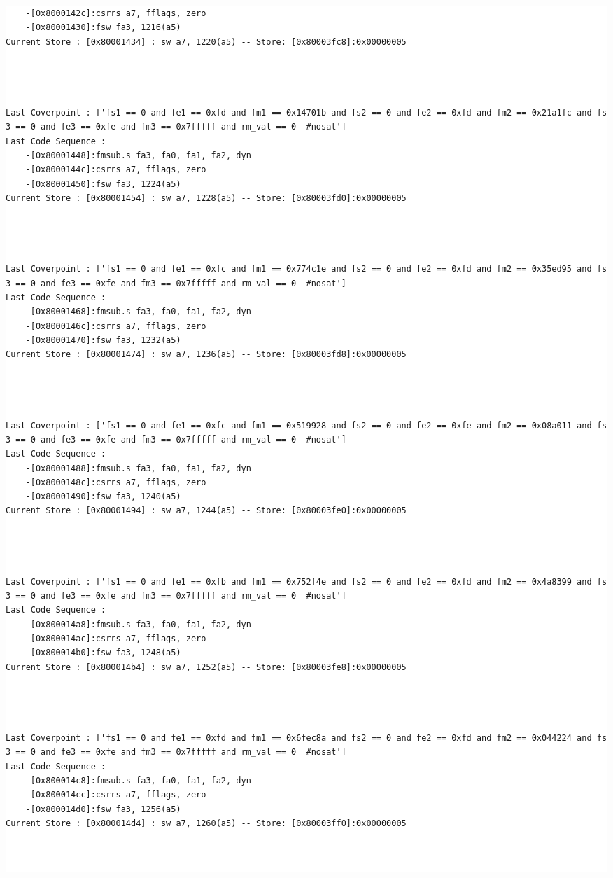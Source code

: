 ```
	-[0x8000142c]:csrrs a7, fflags, zero
	-[0x80001430]:fsw fa3, 1216(a5)
Current Store : [0x80001434] : sw a7, 1220(a5) -- Store: [0x80003fc8]:0x00000005




Last Coverpoint : ['fs1 == 0 and fe1 == 0xfd and fm1 == 0x14701b and fs2 == 0 and fe2 == 0xfd and fm2 == 0x21a1fc and fs3 == 0 and fe3 == 0xfe and fm3 == 0x7fffff and rm_val == 0  #nosat']
Last Code Sequence : 
	-[0x80001448]:fmsub.s fa3, fa0, fa1, fa2, dyn
	-[0x8000144c]:csrrs a7, fflags, zero
	-[0x80001450]:fsw fa3, 1224(a5)
Current Store : [0x80001454] : sw a7, 1228(a5) -- Store: [0x80003fd0]:0x00000005




Last Coverpoint : ['fs1 == 0 and fe1 == 0xfc and fm1 == 0x774c1e and fs2 == 0 and fe2 == 0xfd and fm2 == 0x35ed95 and fs3 == 0 and fe3 == 0xfe and fm3 == 0x7fffff and rm_val == 0  #nosat']
Last Code Sequence : 
	-[0x80001468]:fmsub.s fa3, fa0, fa1, fa2, dyn
	-[0x8000146c]:csrrs a7, fflags, zero
	-[0x80001470]:fsw fa3, 1232(a5)
Current Store : [0x80001474] : sw a7, 1236(a5) -- Store: [0x80003fd8]:0x00000005




Last Coverpoint : ['fs1 == 0 and fe1 == 0xfc and fm1 == 0x519928 and fs2 == 0 and fe2 == 0xfe and fm2 == 0x08a011 and fs3 == 0 and fe3 == 0xfe and fm3 == 0x7fffff and rm_val == 0  #nosat']
Last Code Sequence : 
	-[0x80001488]:fmsub.s fa3, fa0, fa1, fa2, dyn
	-[0x8000148c]:csrrs a7, fflags, zero
	-[0x80001490]:fsw fa3, 1240(a5)
Current Store : [0x80001494] : sw a7, 1244(a5) -- Store: [0x80003fe0]:0x00000005




Last Coverpoint : ['fs1 == 0 and fe1 == 0xfb and fm1 == 0x752f4e and fs2 == 0 and fe2 == 0xfd and fm2 == 0x4a8399 and fs3 == 0 and fe3 == 0xfe and fm3 == 0x7fffff and rm_val == 0  #nosat']
Last Code Sequence : 
	-[0x800014a8]:fmsub.s fa3, fa0, fa1, fa2, dyn
	-[0x800014ac]:csrrs a7, fflags, zero
	-[0x800014b0]:fsw fa3, 1248(a5)
Current Store : [0x800014b4] : sw a7, 1252(a5) -- Store: [0x80003fe8]:0x00000005




Last Coverpoint : ['fs1 == 0 and fe1 == 0xfd and fm1 == 0x6fec8a and fs2 == 0 and fe2 == 0xfd and fm2 == 0x044224 and fs3 == 0 and fe3 == 0xfe and fm3 == 0x7fffff and rm_val == 0  #nosat']
Last Code Sequence : 
	-[0x800014c8]:fmsub.s fa3, fa0, fa1, fa2, dyn
	-[0x800014cc]:csrrs a7, fflags, zero
	-[0x800014d0]:fsw fa3, 1256(a5)
Current Store : [0x800014d4] : sw a7, 1260(a5) -- Store: [0x80003ff0]:0x00000005




```